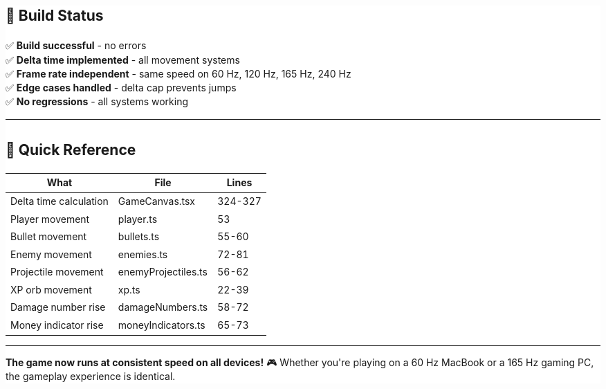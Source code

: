 ## 🚀 **Build Status**

✅ **Build successful** - no errors  
✅ **Delta time implemented** - all movement systems  
✅ **Frame rate independent** - same speed on 60 Hz, 120 Hz, 165 Hz, 240 Hz  
✅ **Edge cases handled** - delta cap prevents jumps  
✅ **No regressions** - all systems working  

---

## 🎯 **Quick Reference**

| What | File | Lines |
|------|------|-------|
| Delta time calculation | GameCanvas.tsx | 324-327 |
| Player movement | player.ts | 53 |
| Bullet movement | bullets.ts | 55-60 |
| Enemy movement | enemies.ts | 72-81 |
| Projectile movement | enemyProjectiles.ts | 56-62 |
| XP orb movement | xp.ts | 22-39 |
| Damage number rise | damageNumbers.ts | 58-72 |
| Money indicator rise | moneyIndicators.ts | 65-73 |

---

**The game now runs at consistent speed on all devices!** 🎮 Whether you're playing on a 60 Hz MacBook or a 165 Hz gaming PC, the gameplay experience is identical.

